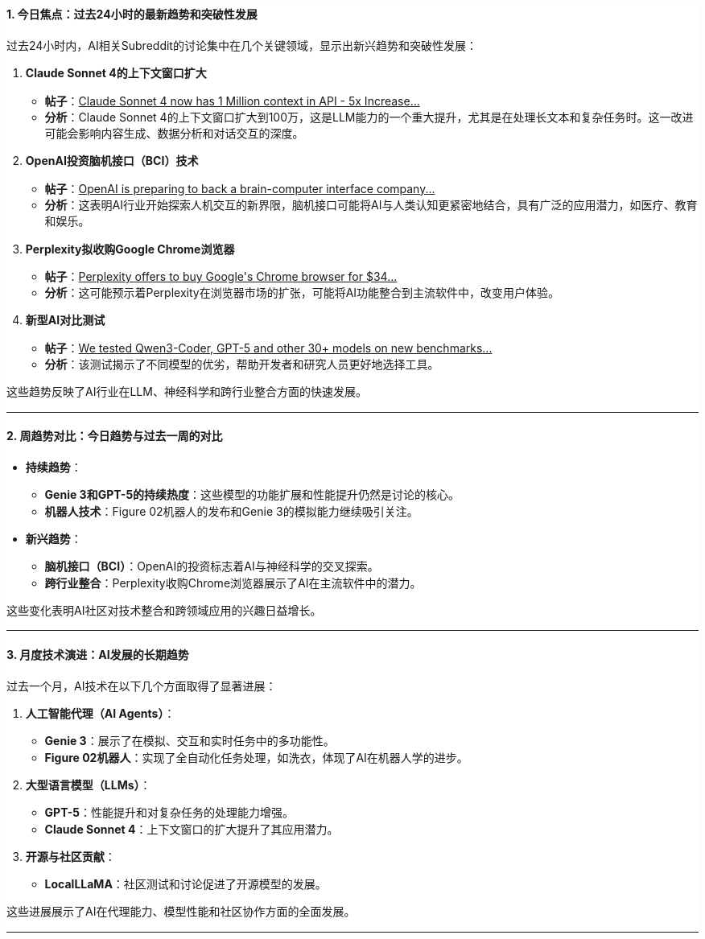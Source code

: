 #### **1. 今日焦点：过去24小时的最新趋势和突破性发展**

过去24小时内，AI相关Subreddit的讨论集中在几个关键领域，显示出新兴趋势和突破性发展：

1. **Claude Sonnet 4的上下文窗口扩大**  
   - **帖子**：[Claude Sonnet 4 now has 1 Million context in API - 5x Increase...](https://www.reddit.com/comments/1mod36n)  
   - **分析**：Claude Sonnet 4的上下文窗口扩大到100万，这是LLM能力的一个重大提升，尤其是在处理长文本和复杂任务时。这一改进可能会影响内容生成、数据分析和对话交互的深度。

2. **OpenAI投资脑机接口（BCI）技术**  
   - **帖子**：[OpenAI is preparing to back a brain-computer interface company...](https://www.reddit.com/comments/1moihk6)  
   - **分析**：这表明AI行业开始探索人机交互的新界限，脑机接口可能将AI与人类认知更紧密地结合，具有广泛的应用潜力，如医疗、教育和娱乐。

3. **Perplexity拟收购Google Chrome浏览器**  
   - **帖子**：[Perplexity offers to buy Google's Chrome browser for $34...](https://www.reddit.com/comments/1mokjg1)  
   - **分析**：这可能预示着Perplexity在浏览器市场的扩张，可能将AI功能整合到主流软件中，改变用户体验。

4. **新型AI对比测试**  
   - **帖子**：[We tested Qwen3-Coder, GPT-5 and other 30+ models on new benchmarks...](https://www.reddit.com/comments/1moakv3)  
   - **分析**：该测试揭示了不同模型的优劣，帮助开发者和研究人员更好地选择工具。

这些趋势反映了AI行业在LLM、神经科学和跨行业整合方面的快速发展。

---

#### **2. 周趋势对比：今日趋势与过去一周的对比**

- **持续趋势**：  
  - **Genie 3和GPT-5的持续热度**：这些模型的功能扩展和性能提升仍然是讨论的核心。
  - **机器人技术**：Figure 02机器人的发布和Genie 3的模拟能力继续吸引关注。

- **新兴趋势**：  
  - **脑机接口（BCI）**：OpenAI的投资标志着AI与神经科学的交叉探索。
  - **跨行业整合**：Perplexity收购Chrome浏览器展示了AI在主流软件中的潜力。

这些变化表明AI社区对技术整合和跨领域应用的兴趣日益增长。

---

#### **3. 月度技术演进：AI发展的长期趋势**

过去一个月，AI技术在以下几个方面取得了显著进展：

1. **人工智能代理（AI Agents）**：  
   - **Genie 3**：展示了在模拟、交互和实时任务中的多功能性。
   - **Figure 02机器人**：实现了全自动化任务处理，如洗衣，体现了AI在机器人学的进步。

2. **大型语言模型（LLMs）**：  
   - **GPT-5**：性能提升和对复杂任务的处理能力增强。
   - **Claude Sonnet 4**：上下文窗口的扩大提升了其应用潜力。

3. **开源与社区贡献**：  
   - **LocalLLaMA**：社区测试和讨论促进了开源模型的发展。

这些进展展示了AI在代理能力、模型性能和社区协作方面的全面发展。

---
